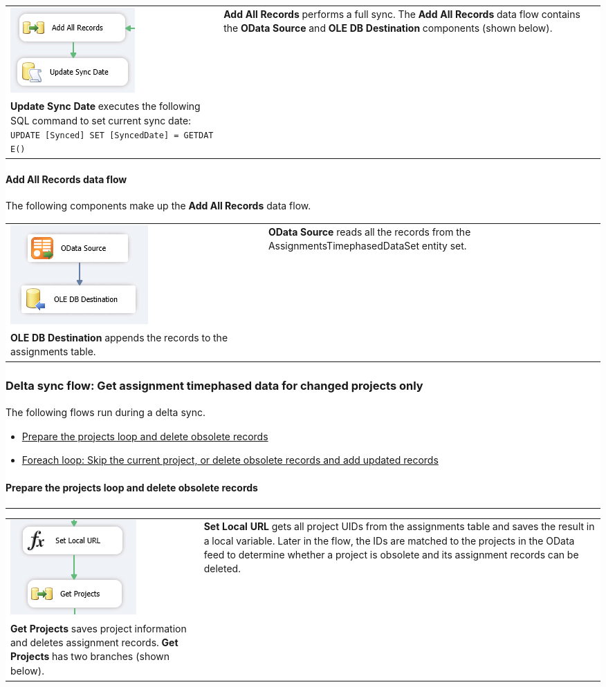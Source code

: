 |||
|:-----|:-----|
|![Add all records and update the sync date](media/PJ15_SSISOData_FullSyncFlow3.png)|**Add All Records** performs a full sync. The **Add All Records** data flow contains the **OData Source** and **OLE DB Destination** components (shown below).  <br/> |
|**Update Sync Date** executes the following SQL command to set current sync date:  <br/>  `UPDATE [Synced] SET [SyncedDate] = GETDATE()` <br/> |
   
#### Add All Records data flow

The following components make up the **Add All Records** data flow. 
  
|||
|:-----|:-----|
|![Append assignments records to storage](media/PJ15_SSISOData_AllRecordsFlow4.png)|**OData Source** reads all the records from the AssignmentsTimephasedDataSet entity set.  <br/> |
|**OLE DB Destination** appends the records to the assignments table.  <br/> |
   
### Delta sync flow: Get assignment timephased data for changed projects only

The following flows run during a delta sync.
  
- [Prepare the projects loop and delete obsolete records](project-online-ssis-package-for-odata-delta-sync.md#DeltaPrepLoop)
    
- [Foreach loop: Skip the current project, or delete obsolete records and add updated records](project-online-ssis-package-for-odata-delta-sync.md#DeltaForEach)
    
#### Prepare the projects loop and delete obsolete records
<a name="DeltaPrepLoop"> </a>

****

|||
|:-----|:-----|
|![Delete obsolete records and prepare projects loop](media/PJ15_SSISOData_PrepProjectsFlow5.png)|**Set Local URL** gets all project UIDs from the assignments table and saves the result in a local variable. Later in the flow, the IDs are matched to the projects in the OData feed to determine whether a project is obsolete and its assignment records can be deleted.  <br/> |
|**Get Projects** saves project information and deletes assignment records. **Get Projects** has two branches (shown below).  <br/> |
   